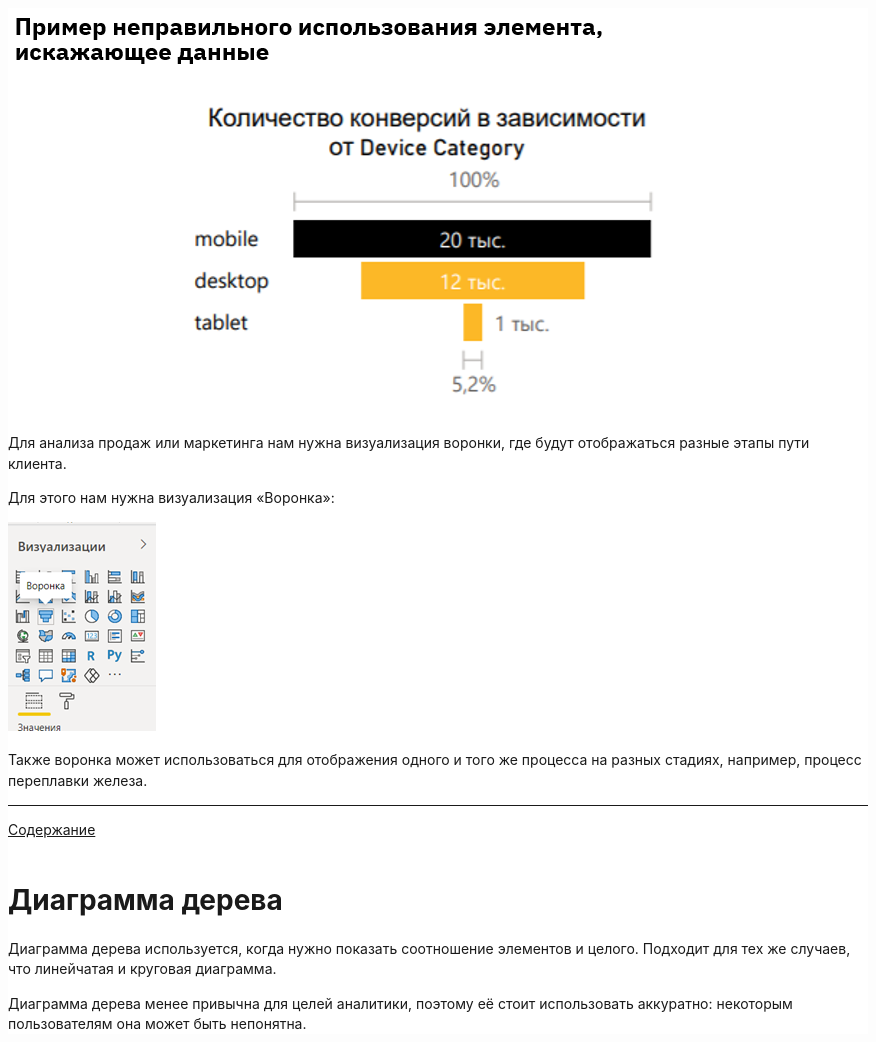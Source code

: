 ![003](/GBPowerBI/Pictures/003_048.PNG)

Для анализа продаж или маркетинга нам нужна визуализация воронки, где будут отображаться разные этапы пути клиента. 

Для этого нам нужна визуализация «Воронка»:

![003](/GBPowerBI/Pictures/003_013.png)

Также воронка может использоваться для отображения одного и того же процесса на разных стадиях, например, процесс переплавки железа.

<hr>

[Содержание](#содержание)

# Диаграмма дерева

Диаграмма дерева используется, когда нужно показать соотношение элементов и целого. Подходит для тех же случаев, что линейчатая и круговая диаграмма. 

Диаграмма дерева менее привычна для целей аналитики, поэтому её стоит использовать аккуратно: некоторым пользователям она может быть непонятна.

